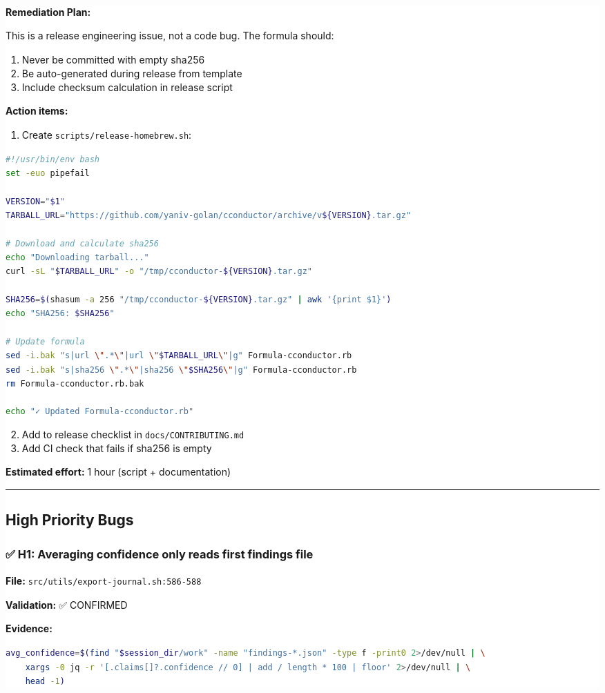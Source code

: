 **Remediation Plan:**

This is a release engineering issue, not a code bug. The formula should:

1. Never be committed with empty sha256
2. Be auto-generated during release from template
3. Include checksum calculation in release script

**Action items:**

1. Create `scripts/release-homebrew.sh`:
```bash
#!/usr/bin/env bash
set -euo pipefail

VERSION="$1"
TARBALL_URL="https://github.com/yaniv-golan/cconductor/archive/v${VERSION}.tar.gz"

# Download and calculate sha256
echo "Downloading tarball..."
curl -sL "$TARBALL_URL" -o "/tmp/cconductor-${VERSION}.tar.gz"

SHA256=$(shasum -a 256 "/tmp/cconductor-${VERSION}.tar.gz" | awk '{print $1}')
echo "SHA256: $SHA256"

# Update formula
sed -i.bak "s|url \".*\"|url \"$TARBALL_URL\"|g" Formula-cconductor.rb
sed -i.bak "s|sha256 \".*\"|sha256 \"$SHA256\"|g" Formula-cconductor.rb
rm Formula-cconductor.rb.bak

echo "✓ Updated Formula-cconductor.rb"
```

2. Add to release checklist in `docs/CONTRIBUTING.md`
3. Add CI check that fails if sha256 is empty

**Estimated effort:** 1 hour (script + documentation)

---

## High Priority Bugs

### ✅ H1: Averaging confidence only reads first findings file

**File:** `src/utils/export-journal.sh:586-588`

**Validation:** ✅ CONFIRMED

**Evidence:**
```bash
avg_confidence=$(find "$session_dir/work" -name "findings-*.json" -type f -print0 2>/dev/null | \
    xargs -0 jq -r '[.claims[]?.confidence // 0] | add / length * 100 | floor' 2>/dev/null | \
    head -1)
```
